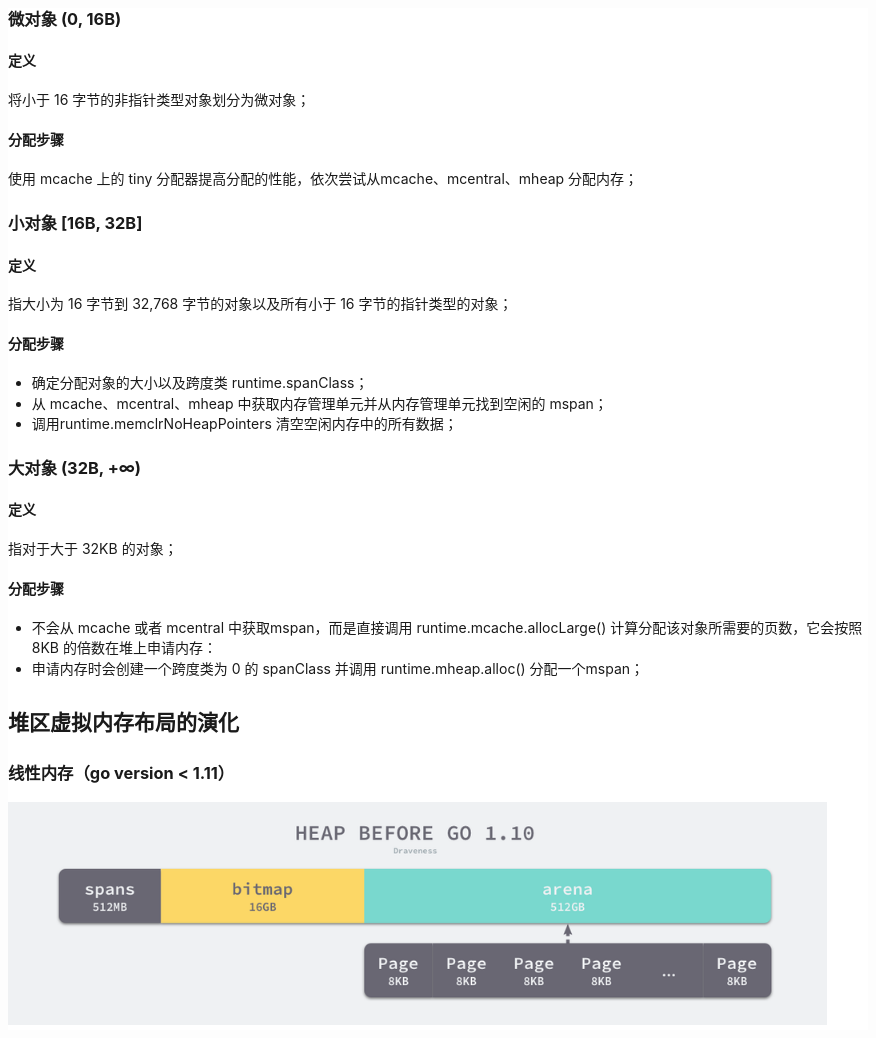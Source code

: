 ### 微对象 (0, 16B)

#### 定义

将小于 16 字节的非指针类型对象划分为微对象；

#### 分配步骤

使用 mcache 上的 tiny 分配器提高分配的性能，依次尝试从mcache、mcentral、mheap 分配内存；


### 小对象 [16B, 32B]

#### 定义

指大小为 16 字节到 32,768 字节的对象以及所有小于 16 字节的指针类型的对象；

#### 分配步骤

- 确定分配对象的大小以及跨度类 runtime.spanClass；
- 从 mcache、mcentral、mheap 中获取内存管理单元并从内存管理单元找到空闲的 mspan；
- 调用runtime.memclrNoHeapPointers 清空空闲内存中的所有数据；


### 大对象 (32B, +∞)

#### 定义

指对于大于 32KB 的对象；

#### 分配步骤

- 不会从 mcache 或者 mcentral 中获取mspan，而是直接调用 runtime.mcache.allocLarge() 计算分配该对象所需要的页数，它会按照 8KB 的倍数在堆上申请内存：
- 申请内存时会创建一个跨度类为 0 的 spanClass 并调用 runtime.mheap.alloc() 分配一个mspan；




## 堆区虚拟内存布局的演化

### 线性内存（go version &lt; 1.11）

<img src="Go 内存篇/60f1837d637689739c3a28dd.png" alt="image" style="zoom:80%;" />
